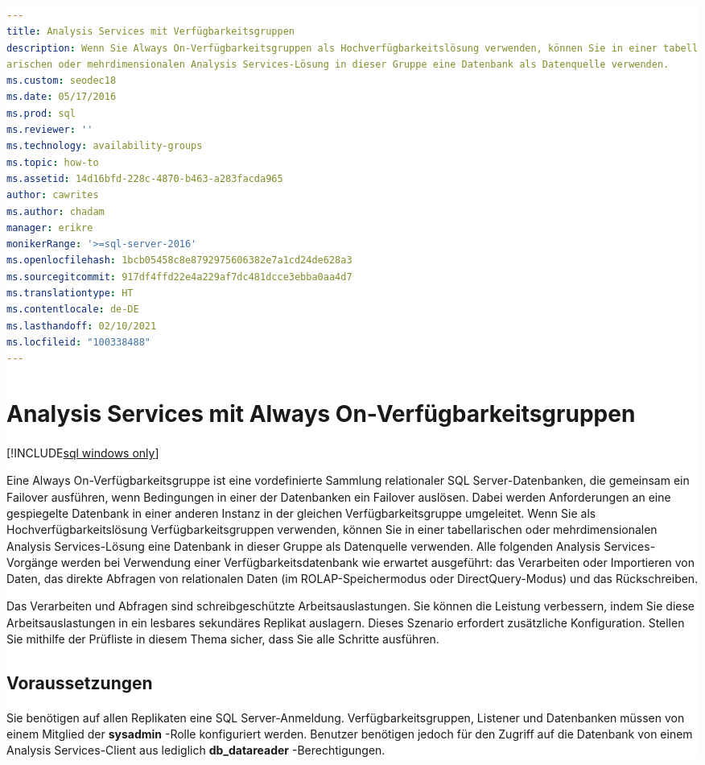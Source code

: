 ```yaml
---
title: Analysis Services mit Verfügbarkeitsgruppen
description: Wenn Sie Always On-Verfügbarkeitsgruppen als Hochverfügbarkeitslösung verwenden, können Sie in einer tabellarischen oder mehrdimensionalen Analysis Services-Lösung in dieser Gruppe eine Datenbank als Datenquelle verwenden.
ms.custom: seodec18
ms.date: 05/17/2016
ms.prod: sql
ms.reviewer: ''
ms.technology: availability-groups
ms.topic: how-to
ms.assetid: 14d16bfd-228c-4870-b463-a283facda965
author: cawrites
ms.author: chadam
manager: erikre
monikerRange: '>=sql-server-2016'
ms.openlocfilehash: 1bcb05458c8e8792975606382e7a1cd24de628a3
ms.sourcegitcommit: 917df4ffd22e4a229af7dc481dcce3ebba0aa4d7
ms.translationtype: HT
ms.contentlocale: de-DE
ms.lasthandoff: 02/10/2021
ms.locfileid: "100338488"
---
```

# <a name="analysis-services-with-always-on-availability-groups"></a>Analysis Services mit Always On-Verfügbarkeitsgruppen

[!INCLUDE[sql windows only](../../../includes/applies-to-version/sql-windows-only.md)]

  Eine Always On-Verfügbarkeitsgruppe ist eine vordefinierte Sammlung relationaler SQL Server-Datenbanken, die gemeinsam ein Failover ausführen, wenn Bedingungen in einer der Datenbanken ein Failover auslösen. Dabei werden Anforderungen an eine gespiegelte Datenbank in einer anderen Instanz in der gleichen Verfügbarkeitsgruppe umgeleitet. Wenn Sie als Hochverfügbarkeitslösung Verfügbarkeitsgruppen verwenden, können Sie in einer tabellarischen oder mehrdimensionalen Analysis Services-Lösung eine Datenbank in dieser Gruppe als Datenquelle verwenden. Alle folgenden Analysis Services-Vorgänge werden bei Verwendung einer Verfügbarkeitsdatenbank wie erwartet ausgeführt: das Verarbeiten oder Importieren von Daten, das direkte Abfragen von relationalen Daten (im ROLAP-Speichermodus oder DirectQuery-Modus) und das Rückschreiben.  
  
 Das Verarbeiten und Abfragen sind schreibgeschützte Arbeitsauslastungen. Sie können die Leistung verbessern, indem Sie diese Arbeitsauslastungen in ein lesbares sekundäres Replikat auslagern. Dieses Szenario erfordert zusätzliche Konfiguration. Stellen Sie mithilfe der Prüfliste in diesem Thema sicher, dass Sie alle Schritte ausführen.  
  
##  <a name="prerequisites"></a><a name="bkmk_prereq"></a> Voraussetzungen  
 Sie benötigen auf allen Replikaten eine SQL Server-Anmeldung. Verfügbarkeitsgruppen, Listener und Datenbanken müssen von einem Mitglied der **sysadmin** -Rolle konfiguriert werden. Benutzer benötigen jedoch für den Zugriff auf die Datenbank von einem Analysis Services-Client aus lediglich **db_datareader** -Berechtigungen.  
  